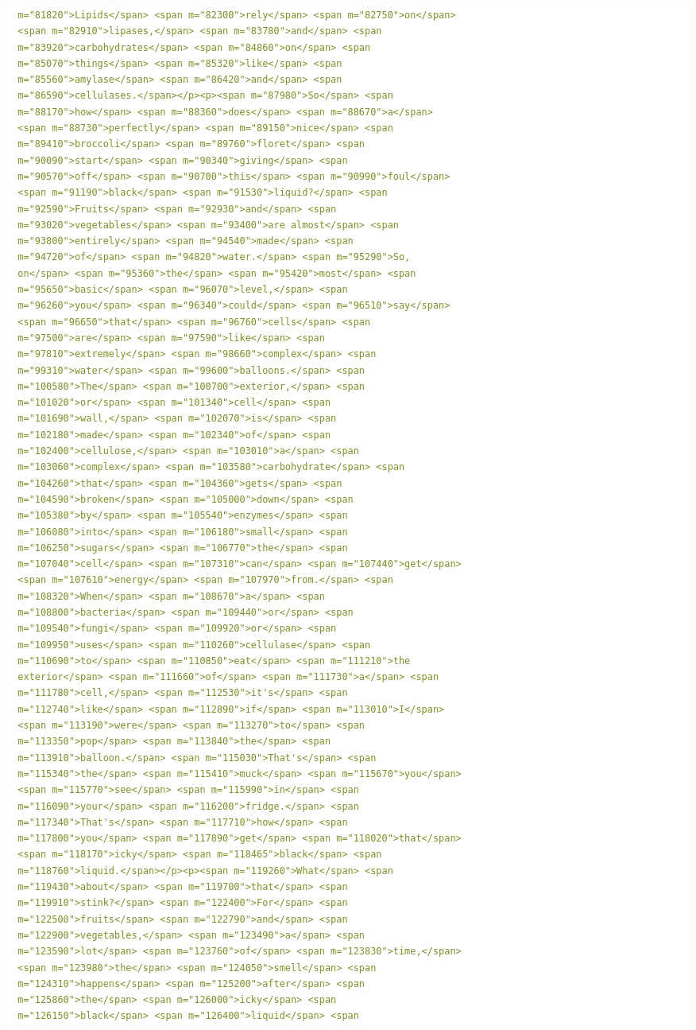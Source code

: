 ```yaml
  m="81820">Lipids</span> <span m="82300">rely</span> <span m="82750">on</span>
  <span m="82910">lipases,</span> <span m="83780">and</span> <span
  m="83920">carbohydrates</span> <span m="84860">on</span> <span
  m="85070">things</span> <span m="85320">like</span> <span
  m="85560">amylase</span> <span m="86420">and</span> <span
  m="86590">cellulases.</span></p><p><span m="87980">So</span> <span
  m="88170">how</span> <span m="88360">does</span> <span m="88670">a</span>
  <span m="88730">perfectly</span> <span m="89150">nice</span> <span
  m="89410">broccoli</span> <span m="89760">floret</span> <span
  m="90090">start</span> <span m="90340">giving</span> <span
  m="90570">off</span> <span m="90700">this</span> <span m="90990">foul</span>
  <span m="91190">black</span> <span m="91530">liquid?</span> <span
  m="92590">Fruits</span> <span m="92930">and</span> <span
  m="93020">vegetables</span> <span m="93400">are almost</span> <span
  m="93800">entirely</span> <span m="94540">made</span> <span
  m="94720">of</span> <span m="94820">water.</span> <span m="95290">So,
  on</span> <span m="95360">the</span> <span m="95420">most</span> <span
  m="95650">basic</span> <span m="96070">level,</span> <span
  m="96260">you</span> <span m="96340">could</span> <span m="96510">say</span>
  <span m="96650">that</span> <span m="96760">cells</span> <span
  m="97500">are</span> <span m="97590">like</span> <span
  m="97810">extremely</span> <span m="98660">complex</span> <span
  m="99310">water</span> <span m="99600">balloons.</span> <span
  m="100580">The</span> <span m="100700">exterior,</span> <span
  m="101020">or</span> <span m="101340">cell</span> <span
  m="101690">wall,</span> <span m="102070">is</span> <span
  m="102180">made</span> <span m="102340">of</span> <span
  m="102400">cellulose,</span> <span m="103010">a</span> <span
  m="103060">complex</span> <span m="103580">carbohydrate</span> <span
  m="104260">that</span> <span m="104360">gets</span> <span
  m="104590">broken</span> <span m="105000">down</span> <span
  m="105380">by</span> <span m="105540">enzymes</span> <span
  m="106080">into</span> <span m="106180">small</span> <span
  m="106250">sugars</span> <span m="106770">the</span> <span
  m="107040">cell</span> <span m="107310">can</span> <span m="107440">get</span>
  <span m="107610">energy</span> <span m="107970">from.</span> <span
  m="108320">When</span> <span m="108670">a</span> <span
  m="108800">bacteria</span> <span m="109440">or</span> <span
  m="109540">fungi</span> <span m="109920">or</span> <span
  m="109950">uses</span> <span m="110260">cellulase</span> <span
  m="110690">to</span> <span m="110850">eat</span> <span m="111210">the
  exterior</span> <span m="111660">of</span> <span m="111730">a</span> <span
  m="111780">cell,</span> <span m="112530">it's</span> <span
  m="112740">like</span> <span m="112890">if</span> <span m="113010">I</span>
  <span m="113190">were</span> <span m="113270">to</span> <span
  m="113350">pop</span> <span m="113840">the</span> <span
  m="113910">balloon.</span> <span m="115030">That's</span> <span
  m="115340">the</span> <span m="115410">muck</span> <span m="115670">you</span>
  <span m="115770">see</span> <span m="115990">in</span> <span
  m="116090">your</span> <span m="116200">fridge.</span> <span
  m="117340">That's</span> <span m="117710">how</span> <span
  m="117800">you</span> <span m="117890">get</span> <span m="118020">that</span>
  <span m="118170">icky</span> <span m="118465">black</span> <span
  m="118760">liquid.</span></p><p><span m="119260">What</span> <span
  m="119430">about</span> <span m="119700">that</span> <span
  m="119910">stink?</span> <span m="122400">For</span> <span
  m="122500">fruits</span> <span m="122790">and</span> <span
  m="122900">vegetables,</span> <span m="123490">a</span> <span
  m="123590">lot</span> <span m="123760">of</span> <span m="123830">time,</span>
  <span m="123980">the</span> <span m="124050">smell</span> <span
  m="124310">happens</span> <span m="125200">after</span> <span
  m="125860">the</span> <span m="126000">icky</span> <span
  m="126150">black</span> <span m="126400">liquid</span> <span
```